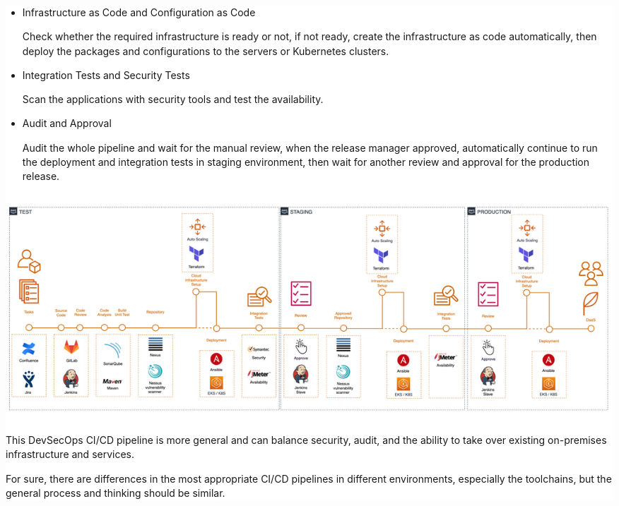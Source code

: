 + Infrastructure as Code and Configuration as Code

  Check whether the required infrastructure is ready or not, if not ready, create the infrastructure as code automatically, then deploy the packages and configurations to the servers or Kubernetes clusters.

+ Integration Tests and Security Tests

  Scan the applications with security tools and test the availability.

+ Audit and Approval
  
  Audit the whole pipeline and wait for the manual review, when the release manager approved, automatically continue to run the deployment and integration tests in staging environment, then wait for another review and approval for the production release.

![devops_cicd](devops_cicd.png)

This DevSecOps CI/CD pipeline is more general and can balance security, audit, and the ability to take over existing on-premises infrastructure and services.

For sure, there are differences in the most appropriate CI/CD pipelines in different environments, especially the toolchains, but the general process and thinking should be similar.
